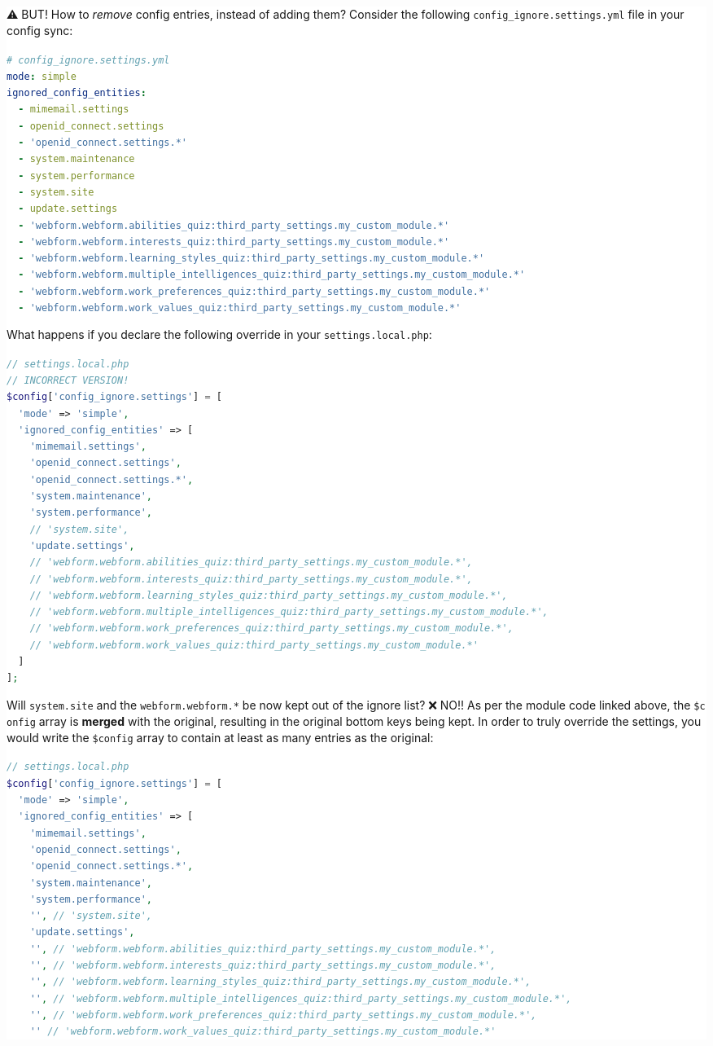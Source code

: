 ⚠️ BUT! How to _remove_ config entries, instead of adding them? Consider the following `config_ignore.settings.yml` file in your config sync:
```yaml
# config_ignore.settings.yml
mode: simple
ignored_config_entities:
  - mimemail.settings
  - openid_connect.settings
  - 'openid_connect.settings.*'
  - system.maintenance
  - system.performance
  - system.site
  - update.settings
  - 'webform.webform.abilities_quiz:third_party_settings.my_custom_module.*'
  - 'webform.webform.interests_quiz:third_party_settings.my_custom_module.*'
  - 'webform.webform.learning_styles_quiz:third_party_settings.my_custom_module.*'
  - 'webform.webform.multiple_intelligences_quiz:third_party_settings.my_custom_module.*'
  - 'webform.webform.work_preferences_quiz:third_party_settings.my_custom_module.*'
  - 'webform.webform.work_values_quiz:third_party_settings.my_custom_module.*'
```
What happens if you declare the following override in your `settings.local.php`:
```php
// settings.local.php
// INCORRECT VERSION!
$config['config_ignore.settings'] = [
  'mode' => 'simple',
  'ignored_config_entities' => [
    'mimemail.settings',
    'openid_connect.settings',
    'openid_connect.settings.*',
    'system.maintenance',
    'system.performance',
    // 'system.site',
    'update.settings',
    // 'webform.webform.abilities_quiz:third_party_settings.my_custom_module.*',
    // 'webform.webform.interests_quiz:third_party_settings.my_custom_module.*',
    // 'webform.webform.learning_styles_quiz:third_party_settings.my_custom_module.*',
    // 'webform.webform.multiple_intelligences_quiz:third_party_settings.my_custom_module.*',
    // 'webform.webform.work_preferences_quiz:third_party_settings.my_custom_module.*',
    // 'webform.webform.work_values_quiz:third_party_settings.my_custom_module.*'
  ]
];
```
Will `system.site` and the `webform.webform.*` be now kept out of the ignore list? ❌ NO!! As per the module code linked above, the `$config` array is **merged** with the original, resulting in the original bottom keys being kept. In order to truly override the settings, you would write the `$config` array to contain at least as many entries as the original:
```php
// settings.local.php
$config['config_ignore.settings'] = [
  'mode' => 'simple',
  'ignored_config_entities' => [
    'mimemail.settings',
    'openid_connect.settings',
    'openid_connect.settings.*',
    'system.maintenance',
    'system.performance',
    '', // 'system.site',
    'update.settings',
    '', // 'webform.webform.abilities_quiz:third_party_settings.my_custom_module.*',
    '', // 'webform.webform.interests_quiz:third_party_settings.my_custom_module.*',
    '', // 'webform.webform.learning_styles_quiz:third_party_settings.my_custom_module.*',
    '', // 'webform.webform.multiple_intelligences_quiz:third_party_settings.my_custom_module.*',
    '', // 'webform.webform.work_preferences_quiz:third_party_settings.my_custom_module.*',
    '' // 'webform.webform.work_values_quiz:third_party_settings.my_custom_module.*'
```